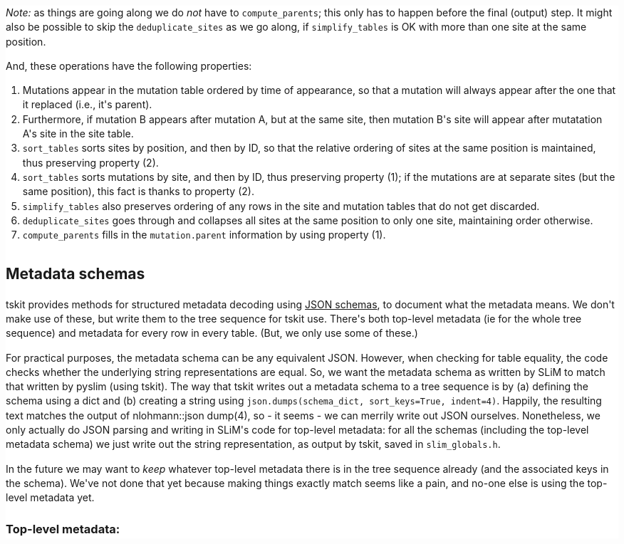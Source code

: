 *Note:* as things are going along we do *not* have to `compute_parents`;
this only has to happen before the final (output) step.
It might also be possible to skip the `deduplicate_sites` as we go along,
if `simplify_tables` is OK with more than one site at the same position.

And, these operations have the following properties:

1. Mutations appear in the mutation table ordered by time of appearance,
    so that a mutation will always appear after the one that it replaced (i.e., it's parent).
2. Furthermore, if mutation B appears after mutation A, but at the same site, 
    then mutation B's site will appear after mutatation A's site in the site table.
3. `sort_tables` sorts sites by position, and then by ID, so that the relative ordering of sites
    at the same position is maintained, thus preserving property (2).
4. `sort_tables` sorts mutations by site, and then by ID, thus preserving property (1);
    if the mutations are at separate sites (but the same position),
    this fact is thanks to property (2).
5. `simplify_tables` also preserves ordering of any rows in the site and mutation tables
    that do not get discarded.
5. `deduplicate_sites` goes through and collapses all sites at the same position to only one site,
    maintaining order otherwise.
6.  `compute_parents` fills in the `mutation.parent` information by using property (1).


## Metadata schemas

tskit provides methods for structured metadata decoding using [JSON schemas](https://json-schema.org/understanding-json-schema/index.html),
to document what the metadata means.
We don't make use of these, but write them to the tree sequence for tskit use.
There's both top-level metadata (ie for the whole tree sequence)
and metadata for every row in every table.
(But, we only use some of these.)

For practical purposes, the metadata schema can be any equivalent JSON.
However, when checking for table equality,
the code checks whether the underlying string representations are equal.
So, we want the metadata schema as written by SLiM to match that written by pyslim (using tskit).
The way that tskit writes out a metadata schema to a tree sequence
is by (a) defining the schema using a dict
and (b) creating a string using `json.dumps(schema_dict, sort_keys=True, indent=4)`.
Happily, the resulting text matches the output of nlohmann::json dump(4),
so - it seems - we can merrily write out JSON ourselves.
Nonetheless, we only actually do JSON parsing and writing in SLiM's code for top-level metadata:
for all the schemas (including the top-level metadata schema)
we just write out the string representation, as output by tskit, saved in `slim_globals.h`.

In the future we may want to *keep* whatever top-level metadata there is
in the tree sequence already (and the associated keys in the schema).
We've not done that yet because making things exactly match seems like a pain,
and no-one else is using the top-level metadata yet.

### Top-level metadata:
